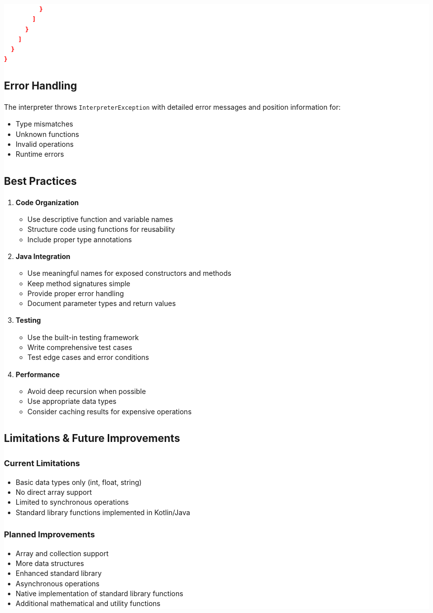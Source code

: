 ```json
          }
        ]
      }
    ]
  }
}
```

## Error Handling

The interpreter throws `InterpreterException` with detailed error messages and position information for:
- Type mismatches
- Unknown functions
- Invalid operations
- Runtime errors

## Best Practices

1. **Code Organization**
    - Use descriptive function and variable names
    - Structure code using functions for reusability
    - Include proper type annotations

2. **Java Integration**
    - Use meaningful names for exposed constructors and methods
    - Keep method signatures simple
    - Provide proper error handling
    - Document parameter types and return values

3. **Testing**
    - Use the built-in testing framework
    - Write comprehensive test cases
    - Test edge cases and error conditions

4. **Performance**
    - Avoid deep recursion when possible
    - Use appropriate data types
    - Consider caching results for expensive operations

## Limitations & Future Improvements

### Current Limitations
- Basic data types only (int, float, string)
- No direct array support
- Limited to synchronous operations
- Standard library functions implemented in Kotlin/Java

### Planned Improvements
- Array and collection support
- More data structures
- Enhanced standard library
- Asynchronous operations
- Native implementation of standard library functions
- Additional mathematical and utility functions
